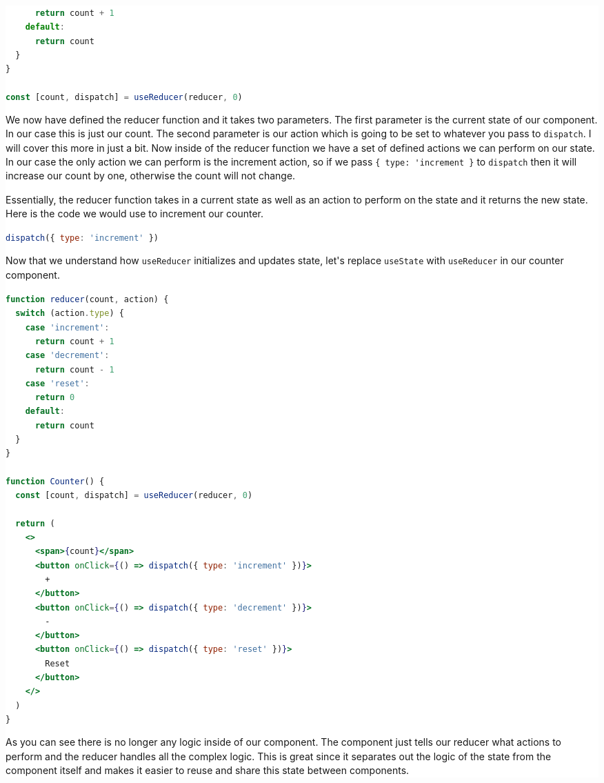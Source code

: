 ```js
      return count + 1
    default:
      return count
  }
}

const [count, dispatch] = useReducer(reducer, 0)
```
We now have defined the reducer function and it takes two parameters. The first parameter is the current state of our component. In our case this is just our count. The second parameter is our action which is going to be set to whatever you pass to `dispatch`. I will cover this more in just a bit. Now inside of the reducer function we have a set of defined actions we can perform on our state. In our case the only action we can perform is the increment action, so if we pass `{ type: 'increment }` to `dispatch` then it will increase our count by one, otherwise the count will not change.

Essentially, the reducer function takes in a current state as well as an action to perform on the state and it returns the new state. Here is the code we would use to increment our counter.
```js
dispatch({ type: 'increment' })
```
Now that we understand how `useReducer` initializes and updates state, let's replace `useState` with `useReducer` in our counter component.
```jsx
function reducer(count, action) {
  switch (action.type) {
    case 'increment':
      return count + 1
    case 'decrement':
      return count - 1
    case 'reset':
      return 0
    default:
      return count
  }
}

function Counter() {
  const [count, dispatch] = useReducer(reducer, 0)

  return (
    <>
      <span>{count}</span>
      <button onClick={() => dispatch({ type: 'increment' })}>
        +
      </button>
      <button onClick={() => dispatch({ type: 'decrement' })}>
        -
      </button>
      <button onClick={() => dispatch({ type: 'reset' })}>
        Reset
      </button>
    </>
  )
}
```
As you can see there is no longer any logic inside of our component. The component just tells our reducer what actions to perform and the reducer handles all the complex logic. This is great since it separates out the logic of the state from the component itself and makes it easier to reuse and share this state between components.
